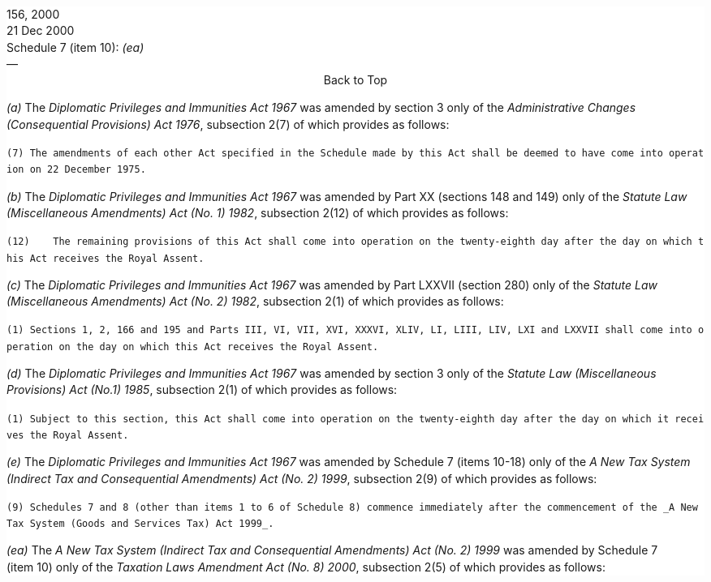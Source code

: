   </td>
  <td colspan="1" align="left">
    <div>156, 2000</div>

  </td>
  <td colspan="1" align="left">
    <div>21 Dec 2000</div>

  </td>
  <td colspan="1" align="left">
    <div>Schedule 7 (item 10): <i>(ea)</i></div>

  </td>
  <td colspan="1" align="left">
    <div>&#151;</div>

  </td>
</tr></table>

<center>Back to Top</center>

_(a)_	The _Diplomatic Privileges and Immunities Act 1967_ was amended by section 3 only of the _Administrative Changes (Consequential Provisions) Act 1976_, subsection 2(7) of which provides as follows:

	(7)	The amendments of each other Act specified in the Schedule made by this Act shall be deemed to have come into operation on 22 December 1975.

_(b)_	The _Diplomatic Privileges and Immunities Act 1967_ was amended by Part XX (sections 148 and 149) only of the _Statute Law (Miscellaneous Amendments) Act (No. 1) 1982_, subsection 2(12) of which provides as follows:

	(12)	The remaining provisions of this Act shall come into operation on the twenty-eighth day after the day on which this Act receives the Royal Assent.

_(c)_	The _Diplomatic Privileges and Immunities Act 1967_ was amended by Part LXXVII (section 280) only of the _Statute Law (Miscellaneous Amendments) Act (No. 2) 1982_, subsection 2(1) of which provides as follows:

	(1)	Sections 1, 2, 166 and 195 and Parts III, VI, VII, XVI, XXXVI, XLIV, LI, LIII, LIV, LXI and LXXVII shall come into operation on the day on which this Act receives the Royal Assent.

_(d)_	The _Diplomatic Privileges and Immunities Act 1967_ was amended by section 3 only of the _Statute Law (Miscellaneous Provisions) Act (No.1) 1985_, subsection 2(1) of which provides as follows:

	(1)	Subject to this section, this Act shall come into operation on the twenty-eighth day after the day on which it receives the Royal Assent.

_(e)_ The _Diplomatic Privileges and Immunities Act 1967_ was amended by Schedule 7 (items 10-18) only of the _A New Tax System (Indirect Tax and Consequential Amendments) Act (No. 2) 1999_, subsection 2(9) of which provides as follows:

	(9)	Schedules 7 and 8 (other than items 1 to 6 of Schedule 8) commence immediately after the commencement of the _A New Tax System (Goods and Services Tax) Act 1999_.

_(ea)_	The _A New Tax System (Indirect Tax and Consequential Amendments) Act (No. 2) 1999_ was amended by Schedule&#160;7 (item&#160;10) only of the _Taxation Laws Amendment Act (No. 8) 2000_, subsection 2(5) of which provides as follows:
